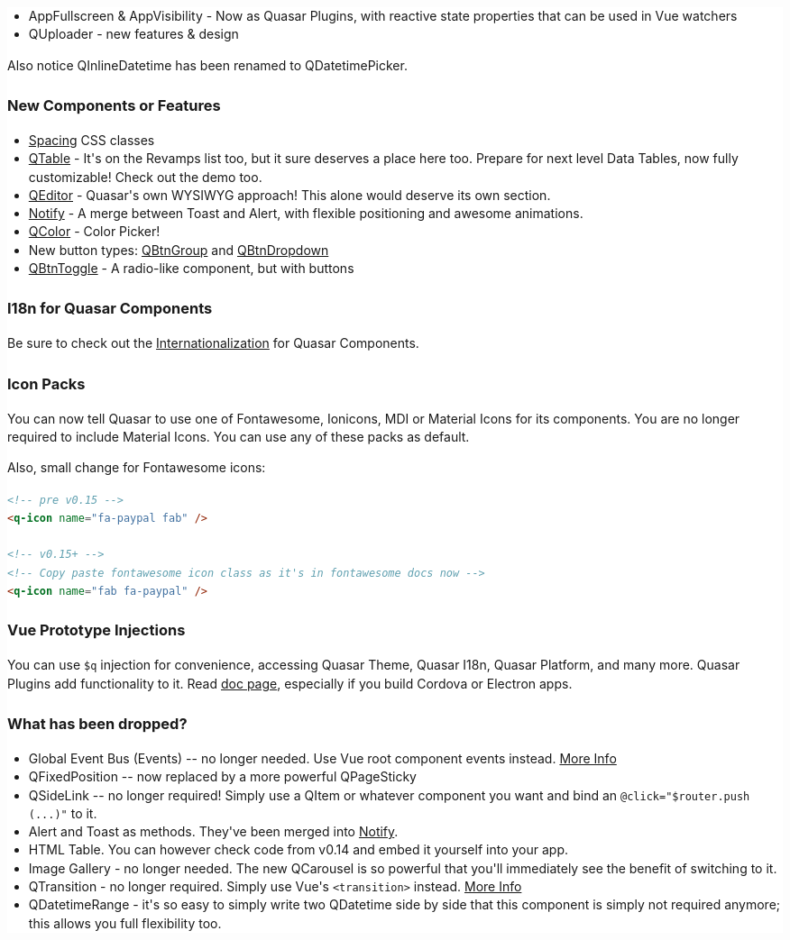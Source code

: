 * AppFullscreen & AppVisibility - Now as Quasar Plugins, with reactive state properties that can be used in Vue watchers
* QUploader - new features & design

Also notice QInlineDatetime has been renamed to QDatetimePicker.

### New Components or Features
* [Spacing](/components/spacing.html) CSS classes
* [QTable](/components/datatable.html) - It's on the Revamps list too, but it sure deserves a place here too. Prepare for next level Data Tables, now fully customizable! Check out the demo too.
* [QEditor](/components/editor---wysiwyg.html) - Quasar's own WYSIWYG approach! This alone would deserve its own section.
* [Notify](/components/notify.html) - A merge between Toast and Alert, with flexible positioning and awesome animations.
* [QColor](/components/color-input.html) - Color Picker!
* New button types: [QBtnGroup](/components/button-group.html) and [QBtnDropdown](/components/dropdown-button.html)
* [QBtnToggle](/components/button-toggle.html) - A radio-like component, but with buttons

### I18n for Quasar Components
Be sure to check out the [Internationalization](/components/internationalization.html) for Quasar Components.

### Icon Packs
You can now tell Quasar to use one of Fontawesome, Ionicons, MDI or Material Icons for its components. You are no longer required to include Material Icons. You can use any of these packs as default.

Also, small change for Fontawesome icons:
```html
<!-- pre v0.15 -->
<q-icon name="fa-paypal fab" />

<!-- v0.15+ -->
<!-- Copy paste fontawesome icon class as it's in fontawesome docs now -->
<q-icon name="fab fa-paypal" />
```

### Vue Prototype Injections
You can use `$q` injection for convenience, accessing Quasar Theme, Quasar I18n, Quasar Platform, and many more. Quasar Plugins add functionality to it. Read [doc page](/components/vue-prototype-injections.html), especially if you build Cordova or Electron apps.

### What has been dropped?
* Global Event Bus (Events) -- no longer needed. Use Vue root component events instead. [More Info](/components/global-event-bus.html)
* QFixedPosition -- now replaced by a more powerful QPageSticky
* QSideLink -- no longer required! Simply use a QItem or whatever component you want and bind an `@click="$router.push(...)"` to it.
* Alert and Toast as methods. They've been merged into [Notify](/components/notify.html).
* HTML Table. You can however check code from v0.14 and embed it yourself into your app.
* Image Gallery - no longer needed. The new QCarousel is so powerful that you'll immediately see the benefit of switching to it.
* QTransition - no longer required. Simply use Vue's `<transition>` instead. [More Info](/components/transition.html)
* QDatetimeRange - it's so easy to simply write two QDatetime side by side that this component is simply not required anymore; this allows you full flexibility too.
